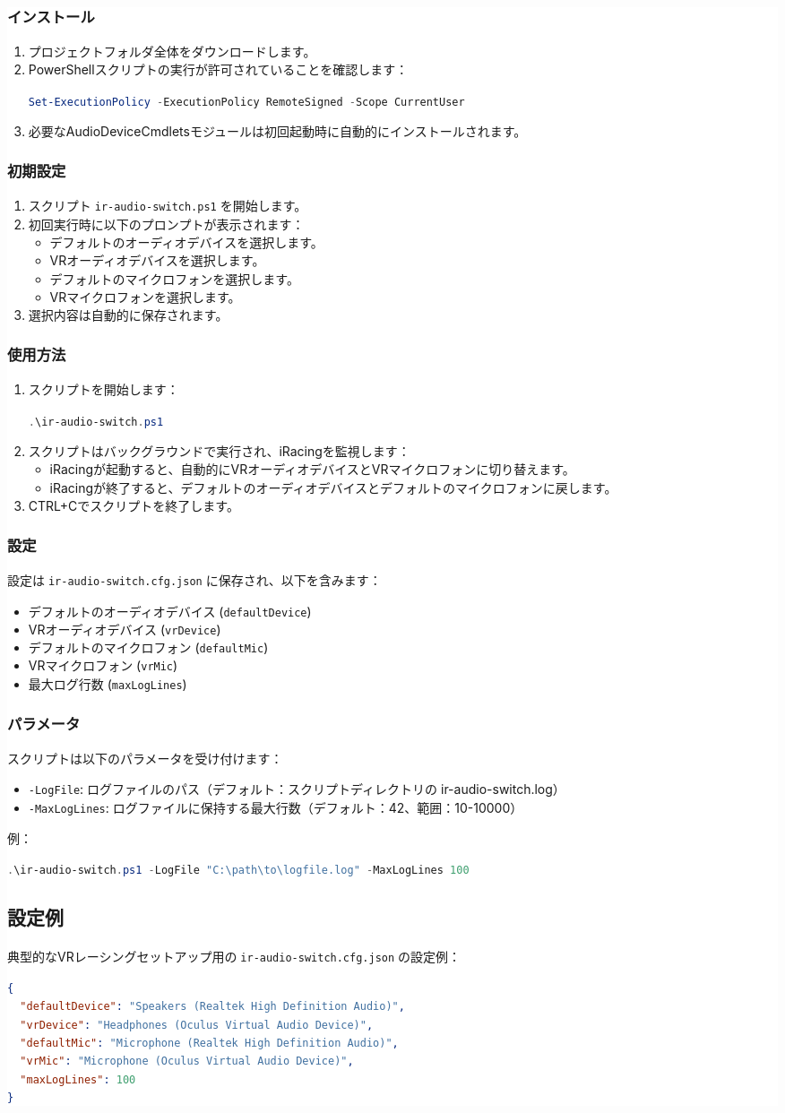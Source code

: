 ### インストール
1. プロジェクトフォルダ全体をダウンロードします。
2. PowerShellスクリプトの実行が許可されていることを確認します：
   ```powershell
   Set-ExecutionPolicy -ExecutionPolicy RemoteSigned -Scope CurrentUser
   ```
3. 必要なAudioDeviceCmdletsモジュールは初回起動時に自動的にインストールされます。

### 初期設定
1. スクリプト `ir-audio-switch.ps1` を開始します。
2. 初回実行時に以下のプロンプトが表示されます：
   - デフォルトのオーディオデバイスを選択します。
   - VRオーディオデバイスを選択します。
   - デフォルトのマイクロフォンを選択します。
   - VRマイクロフォンを選択します。
3. 選択内容は自動的に保存されます。

### 使用方法
1. スクリプトを開始します：
   ```powershell
   .\ir-audio-switch.ps1
   ```
2. スクリプトはバックグラウンドで実行され、iRacingを監視します：
   - iRacingが起動すると、自動的にVRオーディオデバイスとVRマイクロフォンに切り替えます。
   - iRacingが終了すると、デフォルトのオーディオデバイスとデフォルトのマイクロフォンに戻します。
3. CTRL+Cでスクリプトを終了します。

### 設定
設定は `ir-audio-switch.cfg.json` に保存され、以下を含みます：
- デフォルトのオーディオデバイス (`defaultDevice`)
- VRオーディオデバイス (`vrDevice`)
- デフォルトのマイクロフォン (`defaultMic`)
- VRマイクロフォン (`vrMic`)
- 最大ログ行数 (`maxLogLines`)

### パラメータ
スクリプトは以下のパラメータを受け付けます：
- `-LogFile`: ログファイルのパス（デフォルト：スクリプトディレクトリの ir-audio-switch.log）
- `-MaxLogLines`: ログファイルに保持する最大行数（デフォルト：42、範囲：10-10000）

例：

```powershell
.\ir-audio-switch.ps1 -LogFile "C:\path\to\logfile.log" -MaxLogLines 100
```

## 設定例

典型的なVRレーシングセットアップ用の `ir-audio-switch.cfg.json` の設定例：

```json
{
  "defaultDevice": "Speakers (Realtek High Definition Audio)",
  "vrDevice": "Headphones (Oculus Virtual Audio Device)",
  "defaultMic": "Microphone (Realtek High Definition Audio)",
  "vrMic": "Microphone (Oculus Virtual Audio Device)",
  "maxLogLines": 100
}
```
